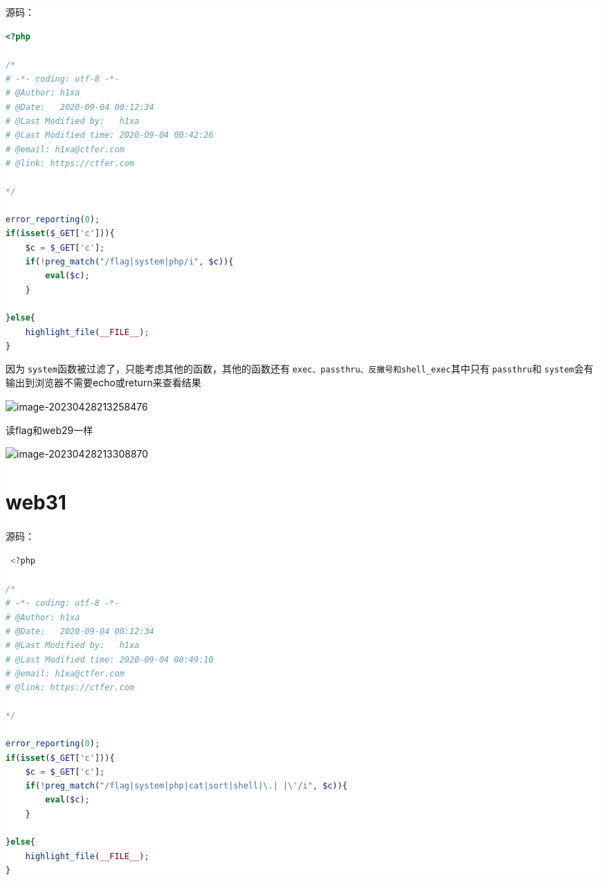 源码：

```php
<?php

/*
# -*- coding: utf-8 -*-
# @Author: h1xa
# @Date:   2020-09-04 00:12:34
# @Last Modified by:   h1xa
# @Last Modified time: 2020-09-04 00:42:26
# @email: h1xa@ctfer.com
# @link: https://ctfer.com

*/

error_reporting(0);
if(isset($_GET['c'])){
    $c = $_GET['c'];
    if(!preg_match("/flag|system|php/i", $c)){
        eval($c);
    }
  
}else{
    highlight_file(__FILE__);
} 
```

因为 `system`函数被过滤了，只能考虑其他的函数，其他的函数还有 `exec、passthru、反撇号和shell_exec`其中只有 `passthru`和 `system`会有输出到浏览器不需要echo或return来查看结果

![image-20230428213258476](https://alpha-blog-1300014916.cos.ap-guangzhou.myqcloud.com/blog/image-20230428213258476.png)

读flag和web29一样

![image-20230428213308870](https://alpha-blog-1300014916.cos.ap-guangzhou.myqcloud.com/blog/image-20230428213308870.png)

# web31

源码：

```php
 <?php

/*
# -*- coding: utf-8 -*-
# @Author: h1xa
# @Date:   2020-09-04 00:12:34
# @Last Modified by:   h1xa
# @Last Modified time: 2020-09-04 00:49:10
# @email: h1xa@ctfer.com
# @link: https://ctfer.com

*/

error_reporting(0);
if(isset($_GET['c'])){
    $c = $_GET['c'];
    if(!preg_match("/flag|system|php|cat|sort|shell|\.| |\'/i", $c)){
        eval($c);
    }
  
}else{
    highlight_file(__FILE__);
} 
```